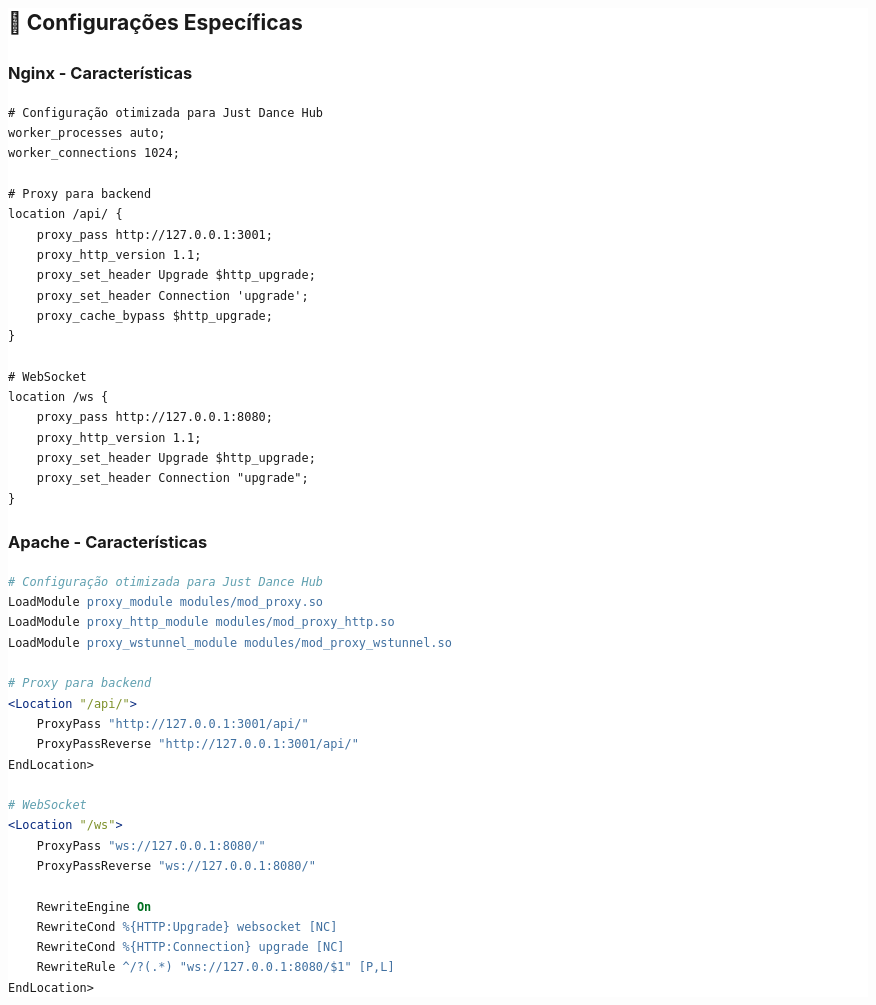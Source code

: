 ## 🔧 Configurações Específicas

### Nginx - Características

```nginx
# Configuração otimizada para Just Dance Hub
worker_processes auto;
worker_connections 1024;

# Proxy para backend
location /api/ {
    proxy_pass http://127.0.0.1:3001;
    proxy_http_version 1.1;
    proxy_set_header Upgrade $http_upgrade;
    proxy_set_header Connection 'upgrade';
    proxy_cache_bypass $http_upgrade;
}

# WebSocket
location /ws {
    proxy_pass http://127.0.0.1:8080;
    proxy_http_version 1.1;
    proxy_set_header Upgrade $http_upgrade;
    proxy_set_header Connection "upgrade";
}
```

### Apache - Características

```apache
# Configuração otimizada para Just Dance Hub
LoadModule proxy_module modules/mod_proxy.so
LoadModule proxy_http_module modules/mod_proxy_http.so
LoadModule proxy_wstunnel_module modules/mod_proxy_wstunnel.so

# Proxy para backend
<Location "/api/">
    ProxyPass "http://127.0.0.1:3001/api/"
    ProxyPassReverse "http://127.0.0.1:3001/api/"
EndLocation>

# WebSocket
<Location "/ws">
    ProxyPass "ws://127.0.0.1:8080/"
    ProxyPassReverse "ws://127.0.0.1:8080/"
    
    RewriteEngine On
    RewriteCond %{HTTP:Upgrade} websocket [NC]
    RewriteCond %{HTTP:Connection} upgrade [NC]
    RewriteRule ^/?(.*) "ws://127.0.0.1:8080/$1" [P,L]
EndLocation>
```
